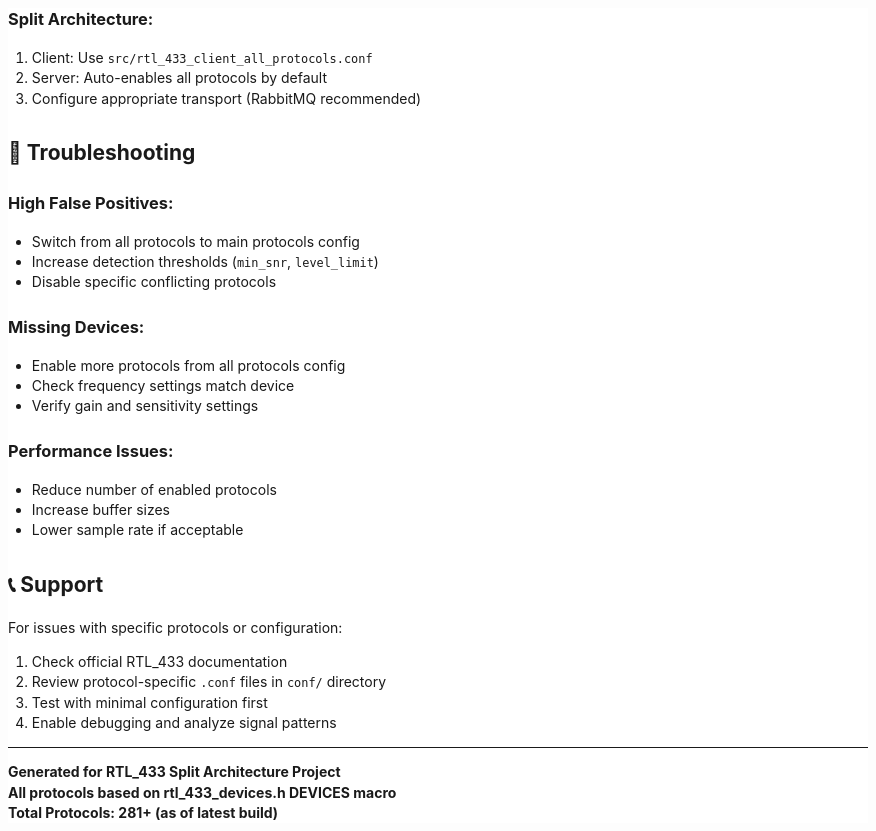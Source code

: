 ### **Split Architecture:**
1. Client: Use `src/rtl_433_client_all_protocols.conf`
2. Server: Auto-enables all protocols by default
3. Configure appropriate transport (RabbitMQ recommended)

## 🚨 **Troubleshooting**

### **High False Positives:**
- Switch from all protocols to main protocols config
- Increase detection thresholds (`min_snr`, `level_limit`)
- Disable specific conflicting protocols

### **Missing Devices:**
- Enable more protocols from all protocols config
- Check frequency settings match device
- Verify gain and sensitivity settings

### **Performance Issues:**
- Reduce number of enabled protocols
- Increase buffer sizes
- Lower sample rate if acceptable

## 📞 **Support**

For issues with specific protocols or configuration:
1. Check official RTL_433 documentation
2. Review protocol-specific `.conf` files in `conf/` directory
3. Test with minimal configuration first
4. Enable debugging and analyze signal patterns

---

**Generated for RTL_433 Split Architecture Project**  
**All protocols based on rtl_433_devices.h DEVICES macro**  
**Total Protocols: 281+ (as of latest build)**

